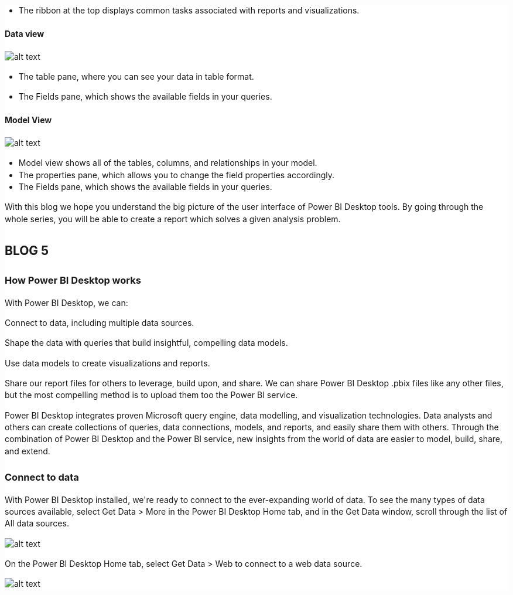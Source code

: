 * The ribbon at the top displays common tasks associated with reports and visualizations. 


#### Data view 

![alt text](https://github.com/AsiriSirithunga/Social-Impact-League-Project-/blob/main/Images/blog%204/Picture5.jpg)

* The table pane, where you can see your data in table format. 

* The Fields pane, which shows the available fields in your queries. 



#### Model View 

![alt text](https://github.com/AsiriSirithunga/Social-Impact-League-Project-/blob/main/Images/blog%204/Picture6.jpg)

* Model view shows all of the tables, columns, and relationships in your model. 
* The properties pane, which allows you to change the field properties accordingly. 
* The Fields pane, which shows the available fields in your queries. 

With this blog we hope you understand the big picture of the user interface of Power BI Desktop tools. By going through the whole series, you will be able to create a report which solves a given analysis problem.  


## BLOG 5 
### How Power BI Desktop works
With Power BI Desktop, we can: 

Connect to data, including multiple data sources. 

Shape the data with queries that build insightful, compelling data models. 

Use data models to create visualizations and reports. 

Share our report files for others to leverage, build upon, and share. We can share Power BI Desktop .pbix files like any other files, but the most compelling method is to upload them too the Power BI service. 

Power BI Desktop integrates proven Microsoft query engine, data modelling, and visualization technologies. Data analysts and others can create collections of queries, data connections, models, and reports, and easily share them with others. Through the combination of Power BI Desktop and the Power BI service, new insights from the world of data are easier to model, build, share, and extend. 

### Connect to data 
With Power BI Desktop installed, we're ready to connect to the ever-expanding world of data. To see the many types of data sources available, select Get Data > More in the Power BI Desktop Home tab, and in the Get Data window, scroll through the list of All data sources. 

![alt text](https://github.com/Social-Impact-league/Social-Impact-League-Project-/blob/main/Images/Blog%205/SIL%20Blog.png)

On the Power BI Desktop Home tab, select Get Data > Web to connect to a web data source.

![alt text](https://github.com/Social-Impact-league/Social-Impact-League-Project-/blob/main/Images/Blog%205/SIL%20Blog%205%202%20image.png)
